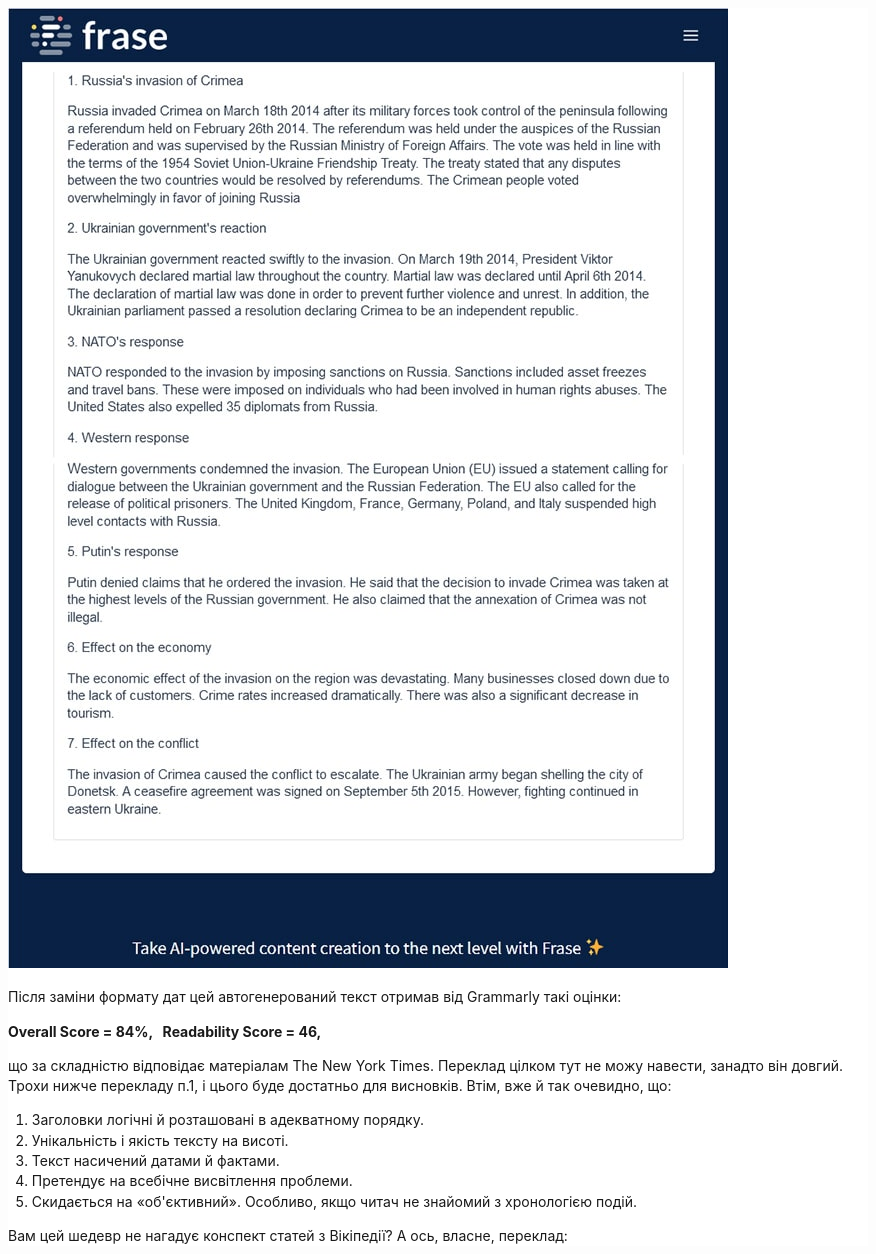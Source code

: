 <p class="txt-center"><img loading="lazy" src="/images/posts/frase-io.jpg" alt="Frase.io пише твір на задану тематику за 1 клік" width="720" height="960"></p>
<p>Після заміни формату дат цей автогенерований текст отримав від Grammarly такі оцінки:</p> 
<p class="txt-center"><strong>Overall Score = 84%, &#160; Readability Score = 46,</strong></p>
<p>що за складністю відповідає матеріалам The New York Times. Переклад цілком тут не можу навести, занадто він довгий. Трохи нижче перекладу п.1, і цього буде достатньо для висновків. Втім, вже й так очевидно, що:</p>
<ol><li><span>Заголовки логічні й розташовані в адекватному порядку.</span></li>
	<li><span>Унікальність і якість тексту на висоті.</span></li>
	<li><span>Текст насичений датами й фактами.</span></li>
	<li><span>Претендує на всебічне висвітлення проблеми.</span></li>
	<li><span>Скидається на «об'єктивний». Особливо, якщо читач не знайомий з хронологією подій.</span></li>
</ol>
<p>Вам цей шедевр не нагадує конспект статей з Вікіпедії? А ось, власне, переклад: </p>